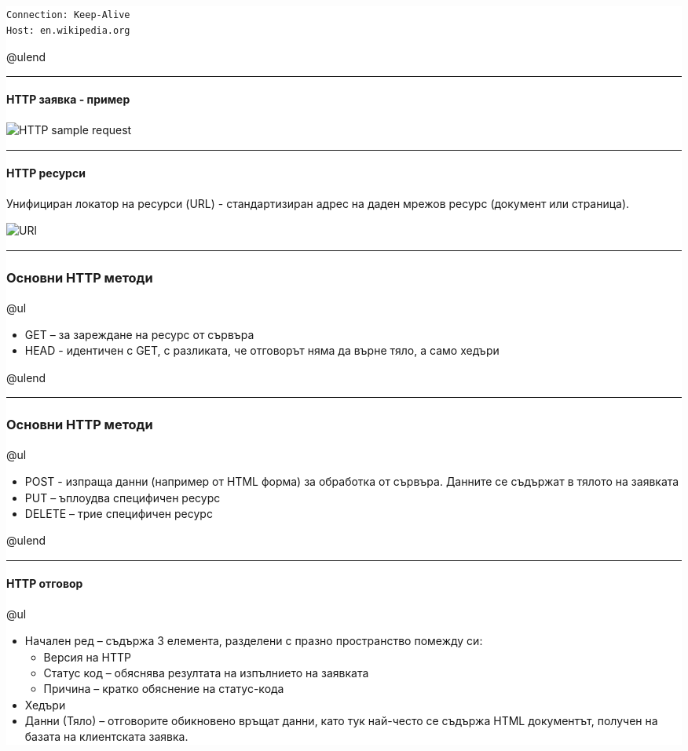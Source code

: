 ```http
Connection: Keep-Alive
Host: en.wikipedia.org
```

@ulend

---

#### HTTP заявка - пример

![HTTP sample request](images/10.2-http-sample-request.png?raw=true)

---

#### HTTP ресурси

Унифициран локатор на ресурси (URL) - стандартизиран адрес на даден мрежов ресурс (документ или страница).

![URl](images/10.3-url.png?raw=true)

---

### Основни HTTP методи

@ul

- GET – за зареждане на ресурс от сървъра
- HEAD - идентичен с GET, с разликата, че отговорът няма да върне тяло, а само хедъри

@ulend

---

### Основни HTTP методи

@ul

- POST - изпраща данни (например от HTML форма) за обработка от сървъра. Данните се съдържат в тялото на заявката
- PUT – ъплоудва специфичен ресурс
- DELETE – трие специфичен ресурс

@ulend

---

#### HTTP отговор

@ul

- Начален ред – съдържа 3 елемента, разделени с празно пространство помежду си:
  - Версия на HTTP
  - Статус код – обяснява резултата на изпълнието на заявката
  - Причина – кратко обяснение на статус-кода
- Хедъри
- Данни (Тяло) – отговорите обикновено връщат данни, като тук най-често се съдържа HTML документът, получен на базата на клиентската заявка.
